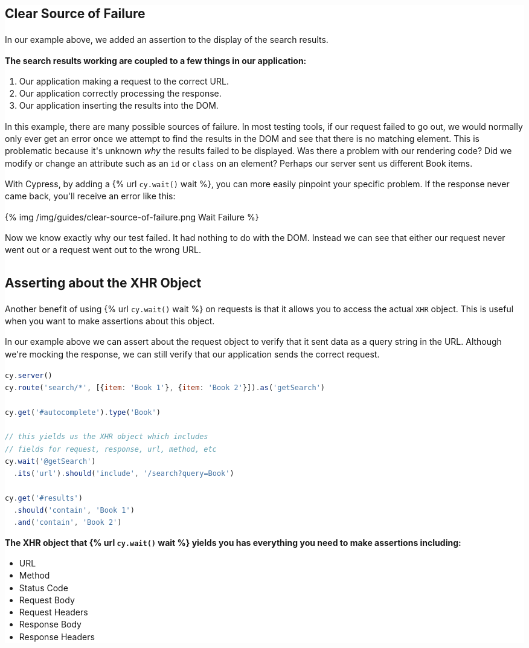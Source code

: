 
## Clear Source of Failure

In our example above, we added an assertion to the display of the search results.

**The search results working are coupled to a few things in our application:**

1. Our application making a request to the correct URL.
2. Our application correctly processing the response.
3. Our application inserting the results into the DOM.

In this example, there are many possible sources of failure. In most testing tools, if our request failed to go out, we would normally only ever get an error once we attempt to find the results in the DOM and see that there is no matching element. This is problematic because it's unknown *why* the results failed to be displayed. Was there a problem with our rendering code? Did we modify or change an attribute such as an `id` or `class` on an element? Perhaps our server sent us different Book items.

With Cypress, by adding a {% url `cy.wait()` wait %}, you can more easily pinpoint your specific problem. If the response never came back, you'll receive an error like this:

{% img /img/guides/clear-source-of-failure.png Wait Failure %}

Now we know exactly why our test failed. It had nothing to do with the DOM. Instead we can see that either our request never went out or a request went out to the wrong URL.

## Asserting about the XHR Object

Another benefit of using {% url `cy.wait()` wait %} on requests is that it allows you to access the actual `XHR` object. This is useful when you want to make assertions about this object.

In our example above we can assert about the request object to verify that it sent data as a query string in the URL. Although we're mocking the response, we can still verify that our application sends the correct request.

```javascript
cy.server()
cy.route('search/*', [{item: 'Book 1'}, {item: 'Book 2'}]).as('getSearch')

cy.get('#autocomplete').type('Book')

// this yields us the XHR object which includes
// fields for request, response, url, method, etc
cy.wait('@getSearch')
  .its('url').should('include', '/search?query=Book')

cy.get('#results')
  .should('contain', 'Book 1')
  .and('contain', 'Book 2')
```

**The XHR object that {% url `cy.wait()` wait %} yields you has everything you need to make assertions including:**

- URL
- Method
- Status Code
- Request Body
- Request Headers
- Response Body
- Response Headers
